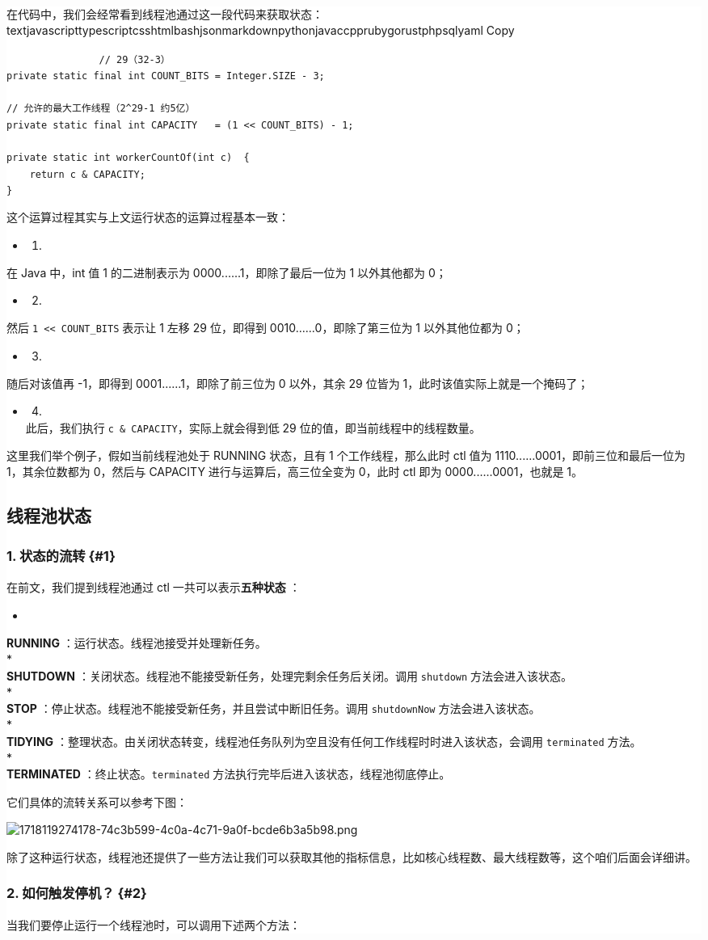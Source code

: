 在代码中，我们会经常看到线程池通过这一段代码来获取状态：  
textjavascripttypescriptcsshtmlbashjsonmarkdownpythonjavaccpprubygorustphpsqlyaml Copy

                    // 29（32-3）
    private static final int COUNT_BITS = Integer.SIZE - 3;
    ​
    // 允许的最大工作线程（2^29-1 约5亿）
    private static final int CAPACITY   = (1 << COUNT_BITS) - 1;
    ​
    private static int workerCountOf(int c)  {
        return c & CAPACITY;
    }
              
这个运算过程其实与上文运行状态的运算过程基本一致：

* 1.  
在 Java 中，int 值 1 的二进制表示为 0000......1，即除了最后一位为 1 以外其他都为 0；  
* 2.  
然后 `1 << COUNT_BITS` 表示让 1 左移 29 位，即得到 0010......0，即除了第三位为 1 以外其他位都为 0；  
* 3.  
随后对该值再 -1，即得到 0001......1，即除了前三位为 0 以外，其余 29 位皆为 1，此时该值实际上就是一个掩码了；  
* 4.  
  此后，我们执行 `c & CAPACITY`，实际上就会得到低 29 位的值，即当前线程中的线程数量。

这里我们举个例子，假如当前线程池处于 RUNNING 状态，且有 1 个工作线程，那么此时 ctl 值为 1110......0001，即前三位和最后一位为 1，其余位数都为 0，然后与 CAPACITY 进行与运算后，高三位全变为 0，此时 ctl 即为 0000......0001，也就是 1。

线程池状态
-----

### 1. 状态的流转 {#1}

在前文，我们提到线程池通过 ctl 一共可以表示**五种状态** ：

*  
**RUNNING** ：运行状态。线程池接受并处理新任务。  
*  
**SHUTDOWN** ：关闭状态。线程池不能接受新任务，处理完剩余任务后关闭。调用 `shutdown` 方法会进入该状态。  
*  
**STOP** ：停止状态。线程池不能接受新任务，并且尝试中断旧任务。调用 `shutdownNow` 方法会进入该状态。  
*  
**TIDYING** ：整理状态。由关闭状态转变，线程池任务队列为空且没有任何工作线程时时进入该状态，会调用 `terminated` 方法。  
*  
  **TERMINATED** ：终止状态。`terminated` 方法执行完毕后进入该状态，线程池彻底停止。

它们具体的流转关系可以参考下图：

![1718119274178-74c3b599-4c0a-4c71-9a0f-bcde6b3a5b98.png](https://article-images.zsxq.com/FrLOeMLJ_vp6HtQHIrDZll24wIG5)

除了这种运行状态，线程池还提供了一些方法让我们可以获取其他的指标信息，比如核心线程数、最大线程数等，这个咱们后面会详细讲。

### 2. 如何触发停机？ {#2}

当我们要停止运行一个线程池时，可以调用下述两个方法：

